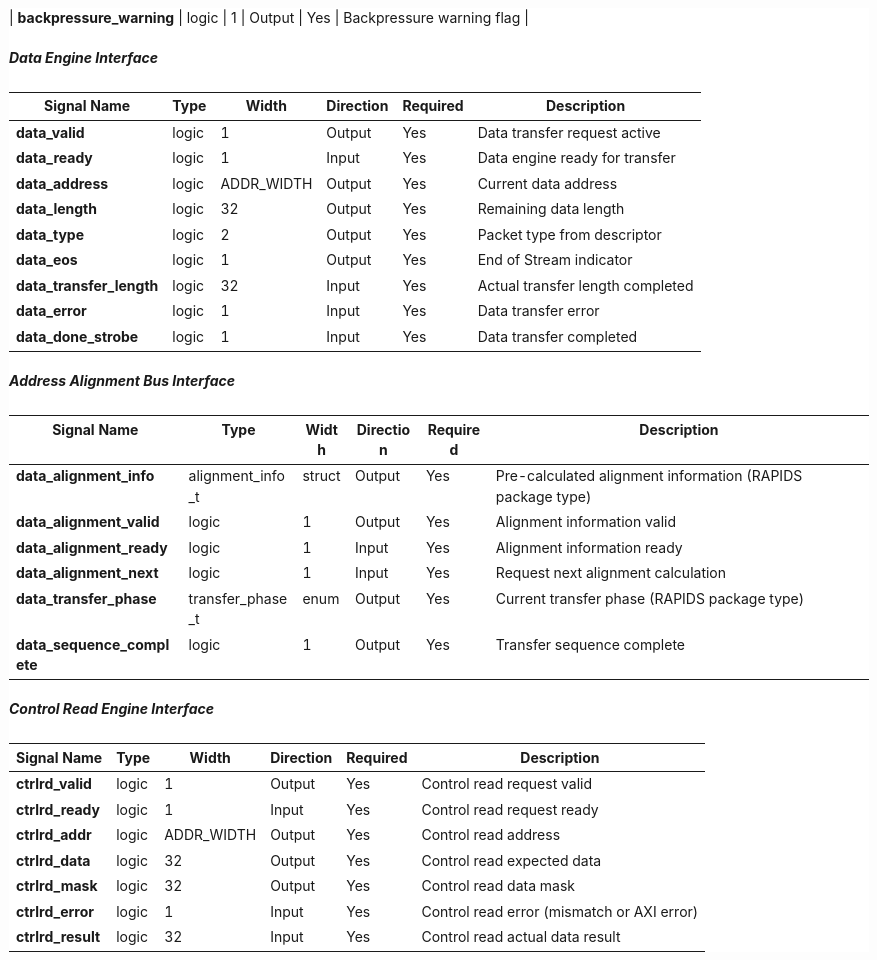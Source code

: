 | **backpressure_warning** | logic | 1 | Output | Yes | Backpressure warning flag |

##### Data Engine Interface

| Signal Name | Type | Width | Direction | Required | Description |
|-------------|------|-------|-----------|----------|-------------|
| **data_valid** | logic | 1 | Output | Yes | Data transfer request active |
| **data_ready** | logic | 1 | Input | Yes | Data engine ready for transfer |
| **data_address** | logic | ADDR_WIDTH | Output | Yes | Current data address |
| **data_length** | logic | 32 | Output | Yes | Remaining data length |
| **data_type** | logic | 2 | Output | Yes | Packet type from descriptor |
| **data_eos** | logic | 1 | Output | Yes | End of Stream indicator |
| **data_transfer_length** | logic | 32 | Input | Yes | Actual transfer length completed |
| **data_error** | logic | 1 | Input | Yes | Data transfer error |
| **data_done_strobe** | logic | 1 | Input | Yes | Data transfer completed |

##### Address Alignment Bus Interface

| Signal Name | Type | Width | Direction | Required | Description |
|-------------|------|-------|-----------|----------|-------------|
| **data_alignment_info** | alignment_info_t | struct | Output | Yes | Pre-calculated alignment information (RAPIDS package type) |
| **data_alignment_valid** | logic | 1 | Output | Yes | Alignment information valid |
| **data_alignment_ready** | logic | 1 | Input | Yes | Alignment information ready |
| **data_alignment_next** | logic | 1 | Input | Yes | Request next alignment calculation |
| **data_transfer_phase** | transfer_phase_t | enum | Output | Yes | Current transfer phase (RAPIDS package type) |
| **data_sequence_complete** | logic | 1 | Output | Yes | Transfer sequence complete |

##### Control Read Engine Interface

| Signal Name | Type | Width | Direction | Required | Description |
|-------------|------|-------|-----------|----------|-------------|
| **ctrlrd_valid** | logic | 1 | Output | Yes | Control read request valid |
| **ctrlrd_ready** | logic | 1 | Input | Yes | Control read request ready |
| **ctrlrd_addr** | logic | ADDR_WIDTH | Output | Yes | Control read address |
| **ctrlrd_data** | logic | 32 | Output | Yes | Control read expected data |
| **ctrlrd_mask** | logic | 32 | Output | Yes | Control read data mask |
| **ctrlrd_error** | logic | 1 | Input | Yes | Control read error (mismatch or AXI error) |
| **ctrlrd_result** | logic | 32 | Input | Yes | Control read actual data result |
